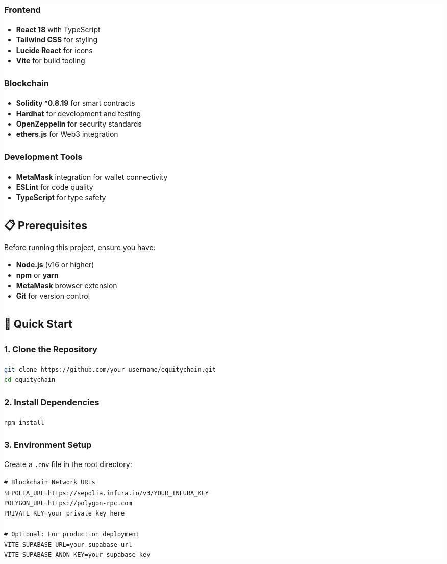 ### Frontend
- **React 18** with TypeScript
- **Tailwind CSS** for styling
- **Lucide React** for icons
- **Vite** for build tooling

### Blockchain
- **Solidity ^0.8.19** for smart contracts
- **Hardhat** for development and testing
- **OpenZeppelin** for security standards
- **ethers.js** for Web3 integration

### Development Tools
- **MetaMask** integration for wallet connectivity
- **ESLint** for code quality
- **TypeScript** for type safety

## 📋 Prerequisites

Before running this project, ensure you have:

- **Node.js** (v16 or higher)
- **npm** or **yarn**
- **MetaMask** browser extension
- **Git** for version control

## 🚀 Quick Start

### 1. Clone the Repository
```bash
git clone https://github.com/your-username/equitychain.git
cd equitychain
```

### 2. Install Dependencies
```bash
npm install
```

### 3. Environment Setup
Create a `.env` file in the root directory:
```env
# Blockchain Network URLs
SEPOLIA_URL=https://sepolia.infura.io/v3/YOUR_INFURA_KEY
POLYGON_URL=https://polygon-rpc.com
PRIVATE_KEY=your_private_key_here

# Optional: For production deployment
VITE_SUPABASE_URL=your_supabase_url
VITE_SUPABASE_ANON_KEY=your_supabase_key
```
